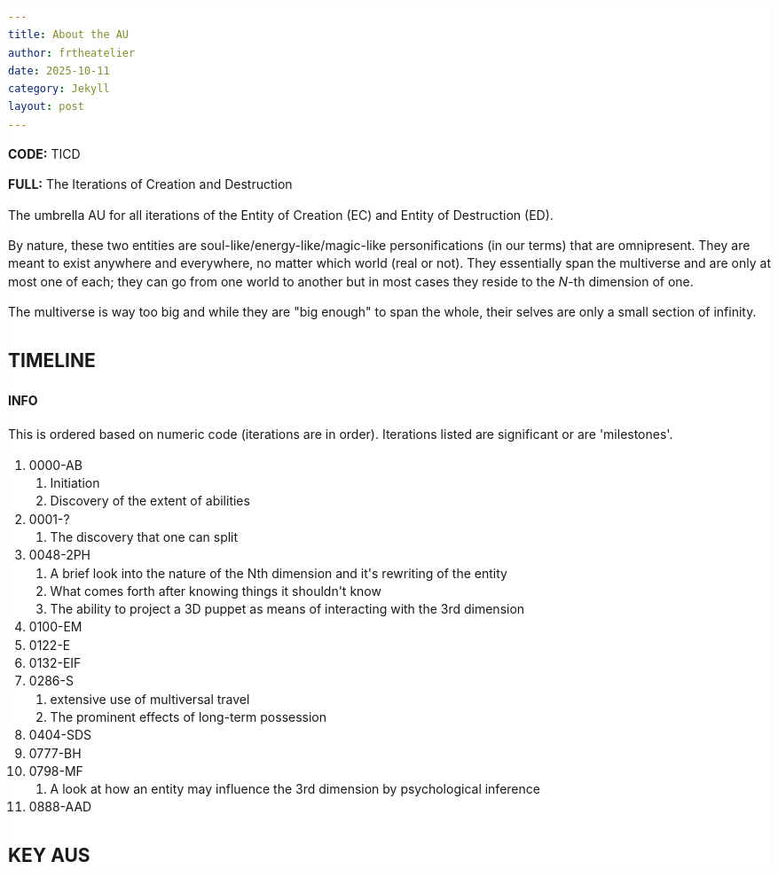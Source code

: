 ```yaml
---
title: About the AU
author: frtheatelier
date: 2025-10-11
category: Jekyll
layout: post
---
```


**CODE:** TICD

**FULL:** The Iterations of Creation and Destruction

The umbrella AU for all iterations of the Entity of Creation (EC) and Entity of Destruction (ED).

By nature, these two entities are soul-like/energy-like/magic-like personifications (in our terms) that are omnipresent. They are meant to exist anywhere and everywhere, no matter which world (real or not). They essentially span the multiverse and are only at most one of each; they can go from one world to another but in most cases they reside to the *N*\-th dimension of one.

The multiverse is way too big and while they are "big enough" to span the whole, their selves are only a small section of infinity.

## TIMELINE

<div data-block-id="u5MC1mRM" data-callout-type="info" class="callout"><h4 data-block-id="Drhpmoxk">INFO</h4><p data-block-id="ALZUsxWA" data-spacing="double">This is ordered based on numeric code (iterations are in order). Iterations listed are significant or are 'milestones'.</p></div>

1. 0000-AB
    1. Initiation
    2. Discovery of the extent of abilities
2. 0001-?
    1. The discovery that one can split
3. 0048-2PH
    1. A brief look into the nature of the Nth dimension and it's rewriting of the entity
    2. What comes forth after knowing things it shouldn't know
    3. The ability to project a 3D puppet as means of interacting with the 3rd dimension
4. 0100-EM
5. 0122-E
6. 0132-EIF
7. 0286-S
    1. extensive use of multiversal travel
    2. The prominent effects of long-term possession
8. 0404-SDS
9. 0777-BH
10. 0798-MF
    1. A look at how an entity may influence the 3rd dimension by psychological inference
11. 0888-AAD

## KEY AUS
